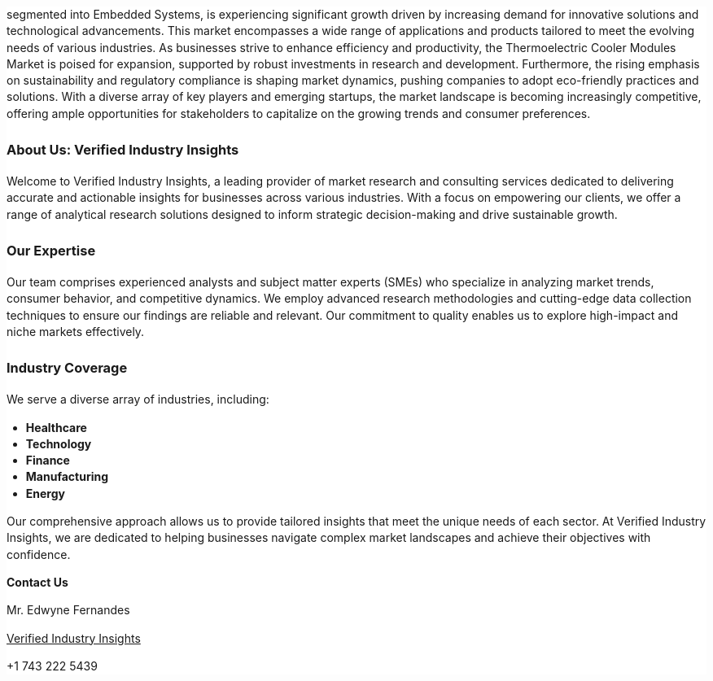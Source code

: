 segmented into Embedded Systems, is experiencing significant growth driven by increasing demand for innovative solutions and technological advancements. This market encompasses a wide range of applications and products tailored to meet the evolving needs of various industries. As businesses strive to enhance efficiency and productivity, the Thermoelectric Cooler Modules Market is poised for expansion, supported by robust investments in research and development. Furthermore, the rising emphasis on sustainability and regulatory compliance is shaping market dynamics, pushing companies to adopt eco-friendly practices and solutions. With a diverse array of key players and emerging startups, the market landscape is becoming increasingly competitive, offering ample opportunities for stakeholders to capitalize on the growing trends and consumer preferences.</p><h3>About Us: Verified Industry Insights</h3><p>Welcome to Verified Industry Insights, a leading provider of market research and consulting services dedicated to delivering accurate and actionable insights for businesses across various industries. With a focus on empowering our clients, we offer a range of analytical research solutions designed to inform strategic decision-making and drive sustainable growth.</p><h3>Our Expertise</h3><p>Our team comprises experienced analysts and subject matter experts (SMEs) who specialize in analyzing market trends, consumer behavior, and competitive dynamics. We employ advanced research methodologies and cutting-edge data collection techniques to ensure our findings are reliable and relevant. Our commitment to quality enables us to explore high-impact and niche markets effectively.</p><h3>Industry Coverage</h3><p>We serve a diverse array of industries, including:</p><ul><li><strong>Healthcare</strong></li><li><strong>Technology</strong></li><li><strong>Finance</strong></li><li><strong>Manufacturing</strong></li><li><strong>Energy</strong></li></ul><p>Our comprehensive approach allows us to provide tailored insights that meet the unique needs of each sector. At Verified Industry Insights, we are dedicated to helping businesses navigate complex market landscapes and achieve their objectives with confidence.</p><p><strong>Contact Us</strong></p><p>Mr. Edwyne Fernandes</p><p><a href="https://www.verifiedindustryinsights.com/">Verified Industry Insights</a></p><p>+1 743 222 5439</p>
